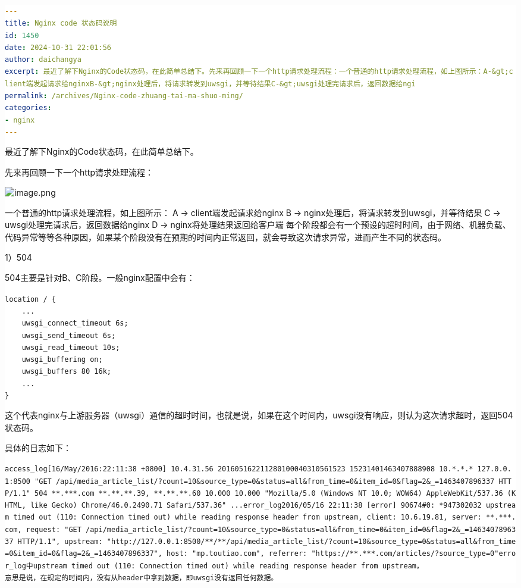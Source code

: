 ```yaml
---
title: Nginx code 状态码说明
id: 1450
date: 2024-10-31 22:01:56
author: daichangya
excerpt: 最近了解下Nginx的Code状态码，在此简单总结下。先来再回顾一下一个http请求处理流程：一个普通的http请求处理流程，如上图所示：A-&gt;client端发起请求给nginxB-&gt;nginx处理后，将请求转发到uwsgi，并等待结果C-&gt;uwsgi处理完请求后，返回数据给ngi
permalink: /archives/Nginx-code-zhuang-tai-ma-shuo-ming/
categories:
- nginx
---
```




最近了解下Nginx的Code状态码，在此简单总结下。

先来再回顾一下一个http请求处理流程：

![image.png](https://images.jsdiff.com/image_1594349954312.png)

一个普通的http请求处理流程，如上图所示： A -> client端发起请求给nginx B -> nginx处理后，将请求转发到uwsgi，并等待结果 C -> uwsgi处理完请求后，返回数据给nginx D -> nginx将处理结果返回给客户端 每个阶段都会有一个预设的超时时间，由于网络、机器负载、代码异常等等各种原因，如果某个阶段没有在预期的时间内正常返回，就会导致这次请求异常，进而产生不同的状态码。

1）504

504主要是针对B、C阶段。一般nginx配置中会有：



```
location / {
    ...
    uwsgi_connect_timeout 6s;
    uwsgi_send_timeout 6s;
    uwsgi_read_timeout 10s;
    uwsgi_buffering on;
    uwsgi_buffers 80 16k;
    ...
}
```

这个代表nginx与上游服务器（uwsgi）通信的超时时间，也就是说，如果在这个时间内，uwsgi没有响应，则认为这次请求超时，返回504状态码。

具体的日志如下：



```
access_log[16/May/2016:22:11:38 +0800] 10.4.31.56 201605162211280100040310561523 15231401463407888908 10.*.*.* 127.0.0.1:8500 "GET /api/media_article_list/?count=10&source_type=0&status=all&from_time=0&item_id=0&flag=2&_=1463407896337 HTTP/1.1" 504 **.***.com **.**.**.39, **.**.**.60 10.000 10.000 "Mozilla/5.0 (Windows NT 10.0; WOW64) AppleWebKit/537.36 (KHTML, like Gecko) Chrome/46.0.2490.71 Safari/537.36" ...error_log2016/05/16 22:11:38 [error] 90674#0: *947302032 upstream timed out (110: Connection timed out) while reading response header from upstream, client: 10.6.19.81, server: **.***.com, request: "GET /api/media_article_list/?count=10&source_type=0&status=all&from_time=0&item_id=0&flag=2&_=1463407896337 HTTP/1.1", upstream: "http://127.0.0.1:8500/**/**/api/media_article_list/?count=10&source_type=0&status=all&from_time=0&item_id=0&flag=2&_=1463407896337", host: "mp.toutiao.com", referrer: "https://**.***.com/articles/?source_type=0"error_log中upstream timed out (110: Connection timed out) while reading response header from upstream，
意思是说，在规定的时间内，没有从header中拿到数据，即uwsgi没有返回任何数据。
```
